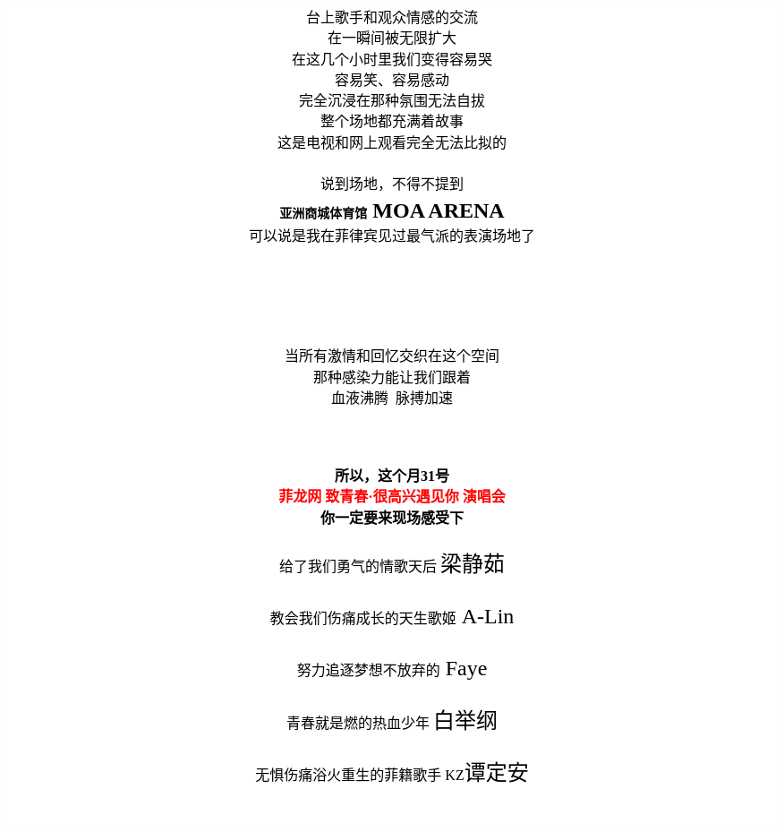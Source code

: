 <div align="center"><font face="微软雅黑"><font color="#000000"><font style="font-size:16px">台上歌手和观众情感的交流</font></font></font></div><div align="center"><font face="微软雅黑"><font color="#000000"><font style="font-size:16px">在一瞬间被无限扩大</font></font></font></div><div align="center"><font face="微软雅黑"><font color="#000000"><font style="font-size:16px">在这几个小时里我们变得容易哭</font></font></font></div><div align="center"><font face="微软雅黑"><font color="#000000"><font style="font-size:16px">容易笑、容易感动</font></font></font></div><div align="center"><font face="微软雅黑"><font color="#000000"><font style="font-size:16px">完全沉浸在那种氛围无法自拔</font></font></font></div><div align="center"><font face="微软雅黑"><font color="#000000"><font style="font-size:16px">整个场地都充满着故事</font></font></font></div><div align="center"><font face="微软雅黑"><font color="#000000"><font style="font-size:16px">这是电视和网上观看完全无法比拟的</font></font></font></div><div align="center"><font face="微软雅黑"><font color="#000000"><font style="font-size:16px"><br/>
</font></font></font></div><div align="center"><font face="微软雅黑"><font color="#000000"><font style="font-size:16px">说到场地，不得不提到 </font></font></font></div><div align="center"><font face="微软雅黑"><font color="#000000"><strong>亚洲商城体育馆</strong><font size="5"> <strong>MOA ARENA</strong></font></font></font></div><div align="center"><font face="微软雅黑"><font color="#000000"><font style="font-size:16px">可以说是我在菲律宾见过最气派的表演场地了</font></font></font></div><br/>
<div align="center"><font color="#000"><font face="微软雅黑"><font style="font-size:16px"><img alt="" border="0" class="zoom" data-cf-modified-36875b1ca1f99ca873407147-="" file="https://mmbiz.qpic.cn/mmbiz_jpg/op3B1BX18tLBJVMiaXYHwibJFehQ6kkWYicqEStb5Mekhh2kqawUQLnOKcBeoGzBwtlV0psKZcEAglASH0c93cGTg/640?wx_fmt=jpeg" id="aimg_z553i" lazyloadthumb="1" onclick="" onmouseover="" src="https://mmbiz.qpic.cn/mmbiz_jpg/op3B1BX18tLBJVMiaXYHwibJFehQ6kkWYicqEStb5Mekhh2kqawUQLnOKcBeoGzBwtlV0psKZcEAglASH0c93cGTg/640?wx_fmt=jpeg"/></font></font></font></div><div align="center"><font color="#000"><font face="微软雅黑"><font style="font-size:16px"><img alt="" border="0" class="zoom" data-cf-modified-36875b1ca1f99ca873407147-="" file="https://mmbiz.qpic.cn/mmbiz_jpg/op3B1BX18tLBJVMiaXYHwibJFehQ6kkWYiclWO3zSMwpoKaoicknzrHTXKPiavt9DVoe7jubFvvvPQM12BAibVqM3ia8A/640?wx_fmt=jpeg" id="aimg_HirYQ" lazyloadthumb="1" onclick="" onmouseover="" src="https://mmbiz.qpic.cn/mmbiz_jpg/op3B1BX18tLBJVMiaXYHwibJFehQ6kkWYiclWO3zSMwpoKaoicknzrHTXKPiavt9DVoe7jubFvvvPQM12BAibVqM3ia8A/640?wx_fmt=jpeg"/><br/>
</font></font></font></div><div align="center"><font color="#000"><font face="微软雅黑"><font style="font-size:16px"><img alt="" border="0" class="zoom" data-cf-modified-36875b1ca1f99ca873407147-="" file="https://mmbiz.qpic.cn/mmbiz_jpg/op3B1BX18tLBJVMiaXYHwibJFehQ6kkWYica85IY6icCE2zTI6uVgGhzsff7h2ibTuJdvlShU84jd5o9MBV54DjcOug/640?wx_fmt=jpeg" id="aimg_ypu67" lazyloadthumb="1" onclick="" onmouseover="" src="https://mmbiz.qpic.cn/mmbiz_jpg/op3B1BX18tLBJVMiaXYHwibJFehQ6kkWYica85IY6icCE2zTI6uVgGhzsff7h2ibTuJdvlShU84jd5o9MBV54DjcOug/640?wx_fmt=jpeg"/></font></font></font></div><br/>
<div align="center"><font color="#000"><font face="微软雅黑"><font style="font-size:16px">当所有激情和回忆交织在这个空间</font></font></font></div><div align="center"><font color="#000"><font face="微软雅黑"><font style="font-size:16px">那种感染力能让我们跟着</font></font></font></div><div align="center"><font color="#000"><font face="微软雅黑"><font style="font-size:16px">血液沸腾  脉搏加速</font></font></font></div><div align="center"><font color="#000"><font face="微软雅黑"><font style="font-size:16px"><br/>
</font></font></font></div><div align="left"><div align="center"><img alt="" border="0" class="zoom" data-cf-modified-36875b1ca1f99ca873407147-="" file="https://mmbiz.qpic.cn/mmbiz_jpg/op3B1BX18tLBJVMiaXYHwibJFehQ6kkWYicAwwWozEia2bdhpsNia40kqIHlXLIKKfdYXRjfpjuwtroqp3YRrnG2vCQ/640?wx_fmt=jpeg" id="aimg_KJvjE" lazyloadthumb="1" onclick="" onmouseover="" src="https://mmbiz.qpic.cn/mmbiz_jpg/op3B1BX18tLBJVMiaXYHwibJFehQ6kkWYicAwwWozEia2bdhpsNia40kqIHlXLIKKfdYXRjfpjuwtroqp3YRrnG2vCQ/640?wx_fmt=jpeg"/></div></div><br/>
<div align="center"><font color="#000"><font face="微软雅黑"><font style="font-size:16px"><strong>所以，这个月31号</strong></font></font></font></div><div align="center"><font face="微软雅黑"><font color="#ff0000"><font style="font-size:16px"><strong>菲龙网 致青春·很高兴遇见你 演唱会</strong></font></font></font></div><div align="center"><font color="#000"><font face="微软雅黑"><font style="font-size:16px"><strong>你一定要来现场感受下</strong></font></font></font></div><div align="center"><font color="#000"><font face="微软雅黑"><font style="font-size:16px"><br/>
</font></font></font></div><div align="center"><font color="#000"><font face="微软雅黑"><font size="3">给了我们勇气的情歌天后 </font><font size="5">梁静茹</font></font></font></div><div align="center"><font color="#000"><font face="微软雅黑"><font size="3"><br/>
</font></font></font></div><div align="center"><font color="#000"><font face="微软雅黑"><font size="3">教会我们伤痛成长的天生歌姬</font><font size="5"> A-Lin</font></font></font></div><div align="center"><font color="#000"><font face="微软雅黑"><font size="3"><br/>
</font></font></font></div><div align="center"><font color="#000"><font face="微软雅黑"><font size="3">努力追逐梦想不放弃的</font><font size="5"> Faye</font></font></font></div><div align="center"><font color="#000"><font face="微软雅黑"><font size="3"><br/>
</font></font></font></div><div align="center"><font color="#000"><font face="微软雅黑"><font size="3">青春就是燃的热血少年 </font><font size="5">白举纲</font></font></font></div><div align="center"><font color="#000"><font face="微软雅黑"><font size="3"><br/>
</font></font></font></div><div align="center"><font color="#000"><font face="微软雅黑"><font size="3">无惧伤痛浴火重生的菲籍歌手 KZ</font><font size="5">谭定安</font></font></font></div><br/>
<br/>